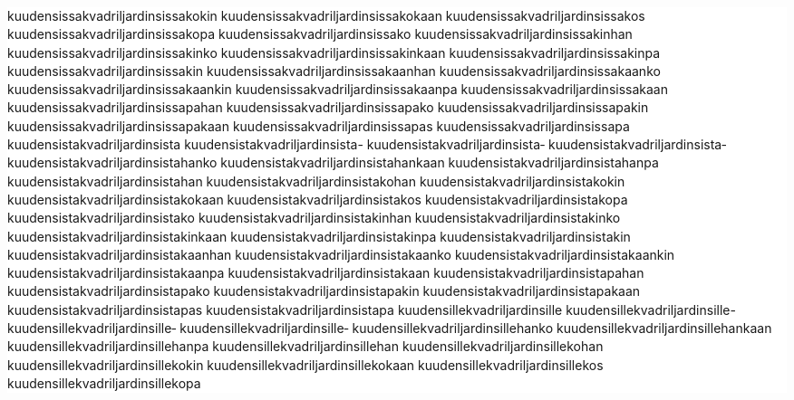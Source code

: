 kuudensissakvadriljardinsissakokin
kuudensissakvadriljardinsissakokaan
kuudensissakvadriljardinsissakos
kuudensissakvadriljardinsissakopa
kuudensissakvadriljardinsissako
kuudensissakvadriljardinsissakinhan
kuudensissakvadriljardinsissakinko
kuudensissakvadriljardinsissakinkaan
kuudensissakvadriljardinsissakinpa
kuudensissakvadriljardinsissakin
kuudensissakvadriljardinsissakaanhan
kuudensissakvadriljardinsissakaanko
kuudensissakvadriljardinsissakaankin
kuudensissakvadriljardinsissakaanpa
kuudensissakvadriljardinsissakaan
kuudensissakvadriljardinsissapahan
kuudensissakvadriljardinsissapako
kuudensissakvadriljardinsissapakin
kuudensissakvadriljardinsissapakaan
kuudensissakvadriljardinsissapas
kuudensissakvadriljardinsissapa
kuudensistakvadriljardinsista
kuudensistakvadriljardinsista-
kuudensistakvadriljardinsista‐
kuudensistakvadriljardinsista‑
kuudensistakvadriljardinsistahanko
kuudensistakvadriljardinsistahankaan
kuudensistakvadriljardinsistahanpa
kuudensistakvadriljardinsistahan
kuudensistakvadriljardinsistakohan
kuudensistakvadriljardinsistakokin
kuudensistakvadriljardinsistakokaan
kuudensistakvadriljardinsistakos
kuudensistakvadriljardinsistakopa
kuudensistakvadriljardinsistako
kuudensistakvadriljardinsistakinhan
kuudensistakvadriljardinsistakinko
kuudensistakvadriljardinsistakinkaan
kuudensistakvadriljardinsistakinpa
kuudensistakvadriljardinsistakin
kuudensistakvadriljardinsistakaanhan
kuudensistakvadriljardinsistakaanko
kuudensistakvadriljardinsistakaankin
kuudensistakvadriljardinsistakaanpa
kuudensistakvadriljardinsistakaan
kuudensistakvadriljardinsistapahan
kuudensistakvadriljardinsistapako
kuudensistakvadriljardinsistapakin
kuudensistakvadriljardinsistapakaan
kuudensistakvadriljardinsistapas
kuudensistakvadriljardinsistapa
kuudensillekvadriljardinsille
kuudensillekvadriljardinsille-
kuudensillekvadriljardinsille‐
kuudensillekvadriljardinsille‑
kuudensillekvadriljardinsillehanko
kuudensillekvadriljardinsillehankaan
kuudensillekvadriljardinsillehanpa
kuudensillekvadriljardinsillehan
kuudensillekvadriljardinsillekohan
kuudensillekvadriljardinsillekokin
kuudensillekvadriljardinsillekokaan
kuudensillekvadriljardinsillekos
kuudensillekvadriljardinsillekopa